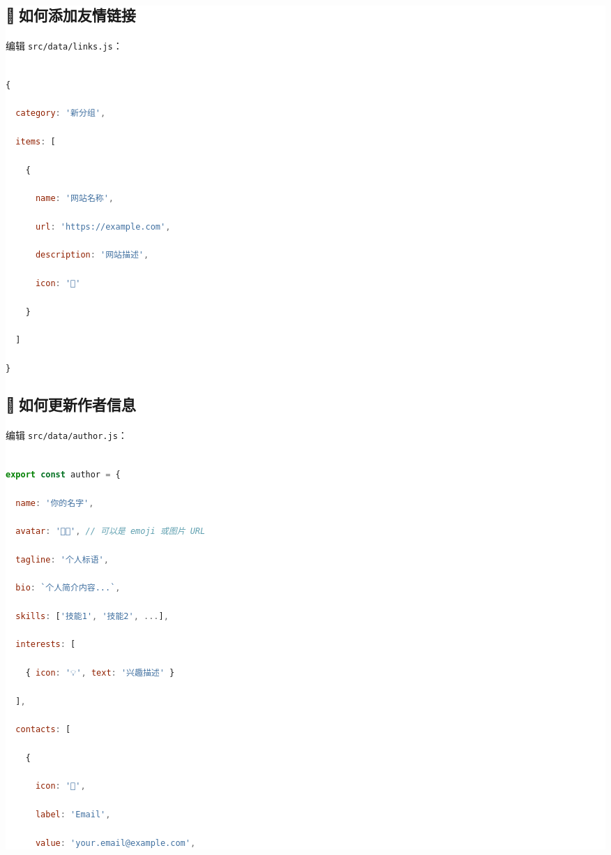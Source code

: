 ## 🔗 如何添加友情链接

编辑 `src/data/links.js`：

```javascript

{

  category: '新分组',

  items: [

    {

      name: '网站名称',

      url: 'https://example.com',

      description: '网站描述',

      icon: '🔗'

    }

  ]

}

```

## 👤 如何更新作者信息

编辑 `src/data/author.js`：

```javascript

export const author = {

  name: '你的名字',

  avatar: '👨‍💻', // 可以是 emoji 或图片 URL

  tagline: '个人标语',

  bio: `个人简介内容...`,

  skills: ['技能1', '技能2', ...],

  interests: [

    { icon: '💡', text: '兴趣描述' }

  ],

  contacts: [

    {

      icon: '📧',

      label: 'Email',

      value: 'your.email@example.com',

```